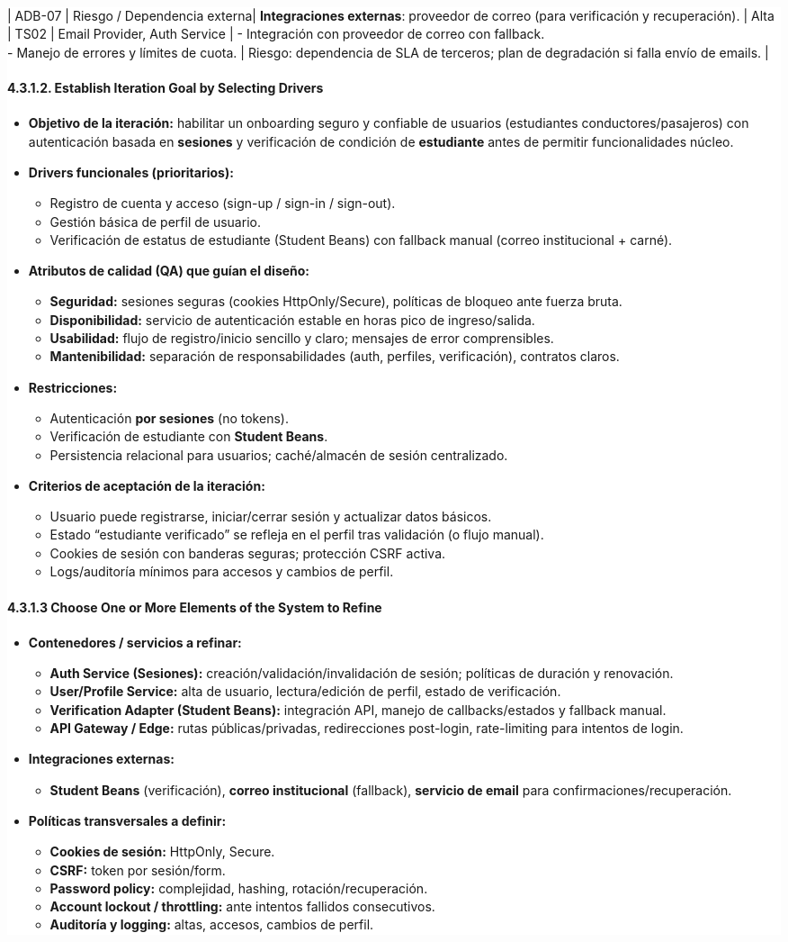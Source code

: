 | ADB-07 | Riesgo / Dependencia externa| **Integraciones externas**: proveedor de correo (para verificación y recuperación).                                                                                | Alta      | TS02                                  | Email Provider, Auth Service                                             | - Integración con proveedor de correo con fallback. <br>- Manejo de errores y límites de cuota.                                                                                                                                                                                                                                                     | Riesgo: dependencia de SLA de terceros; plan de degradación si falla envío de emails.                                  |

#### 4.3.1.2. Establish Iteration Goal by Selecting Drivers

* **Objetivo de la iteración:** habilitar un onboarding seguro y confiable de usuarios (estudiantes conductores/pasajeros) con autenticación basada en **sesiones** y verificación de condición de **estudiante** antes de permitir funcionalidades núcleo.
* **Drivers funcionales (prioritarios):**

  * Registro de cuenta y acceso (sign-up / sign-in / sign-out).
  * Gestión básica de perfil de usuario.
  * Verificación de estatus de estudiante (Student Beans) con fallback manual (correo institucional + carné).
* **Atributos de calidad (QA) que guían el diseño:**

  * **Seguridad:** sesiones seguras (cookies HttpOnly/Secure), políticas de bloqueo ante fuerza bruta.
  * **Disponibilidad:** servicio de autenticación estable en horas pico de ingreso/salida.
  * **Usabilidad:** flujo de registro/inicio sencillo y claro; mensajes de error comprensibles.
  * **Mantenibilidad:** separación de responsabilidades (auth, perfiles, verificación), contratos claros.

* **Restricciones:**

  * Autenticación **por sesiones** (no tokens).
  * Verificación de estudiante con **Student Beans**.
  * Persistencia relacional para usuarios; caché/almacén de sesión centralizado.
  
* **Criterios de aceptación de la iteración:**

  * Usuario puede registrarse, iniciar/cerrar sesión y actualizar datos básicos.
  * Estado “estudiante verificado” se refleja en el perfil tras validación (o flujo manual).
  * Cookies de sesión con banderas seguras; protección CSRF activa.
  * Logs/auditoría mínimos para accesos y cambios de perfil.


#### 4.3.1.3 Choose One or More Elements of the System to Refine

* **Contenedores / servicios a refinar:**

  * **Auth Service (Sesiones):** creación/validación/invalidación de sesión; políticas de duración y renovación.
  * **User/Profile Service:** alta de usuario, lectura/edición de perfil, estado de verificación.
  * **Verification Adapter (Student Beans):** integración API, manejo de callbacks/estados y fallback manual.
  * **API Gateway / Edge:** rutas públicas/privadas, redirecciones post-login, rate-limiting para intentos de login.

* **Integraciones externas:**

  * **Student Beans** (verificación), **correo institucional** (fallback), **servicio de email** para confirmaciones/recuperación.

* **Políticas transversales a definir:**

  * **Cookies de sesión:** HttpOnly, Secure.
  * **CSRF:** token por sesión/form.
  * **Password policy:** complejidad, hashing, rotación/recuperación.
  * **Account lockout / throttling:** ante intentos fallidos consecutivos.
  * **Auditoría y logging:** altas, accesos, cambios de perfil.
